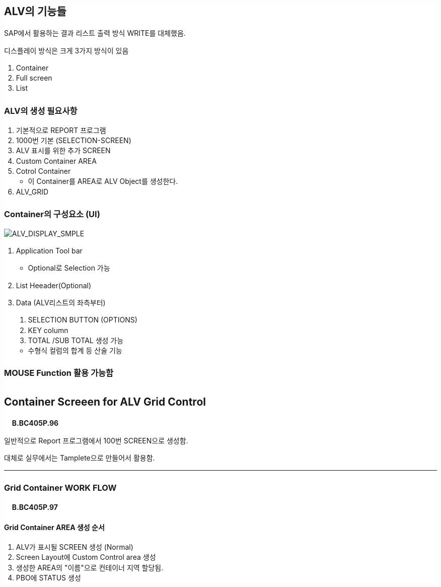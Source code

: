 ## ALV의 기능들
  SAP에서 활용하는 결과 리스트 출력 방식  WRITE를 대체했음.  

디스플레이 방식은 크게 3가지 방식이 있음  
1. Container 
2. Full screen
3. List

### ALV의 생성 필요사항

1. 기본적으로 REPORT 프로그램  
2. 1000번 기본 (SELECTION-SCREEN)
3. ALV 표시를 위한 추가 SCREEN  
4. Custom Container AREA
5. Cotrol Container
    - 이 Container를 AREA로 ALV Object를 생성한다.
6. ALV_GRID

### Container의 구성요소 (UI)

![ALV_DISPLAY_SMPLE](../screenShot/Week6/ALV_grid_display.png)
1. Application Tool bar
    - Optional로 Selection 가능
2. List Heeader(Optional)
3. Data (ALV리스트의 좌측부터)  
    
    1. SELECTION BUTTON (OPTIONS)
    2. KEY column
    3. TOTAL /SUB TOTAL 생성 가능
      - 수형식 컬럼의 합계 등 산술 기능

### MOUSE Function 활용 가능함

## Container Screeen for ALV Grid Control
&nbsp;&nbsp;&nbsp;&nbsp;**B.BC405P.96**

  일반적으로 Report 프로그램에서 100번 SCREEN으로 생성함.

대체로 실무에서는 Tamplete으로 만들어서 활용함.

---
### Grid Container WORK FLOW
&nbsp;&nbsp;&nbsp;&nbsp;**B.BC405P.97**

#### **Grid Container AREA 생성 순서**

1. ALV가 표시될 SCREEN 생성 (Normal)   
2. Screen Layout에 Custom Control area 생성
3. 생성한 AREA의 "이름"으로 컨테이너 지역 할당됨.
4. PBO에 STATUS 생성
